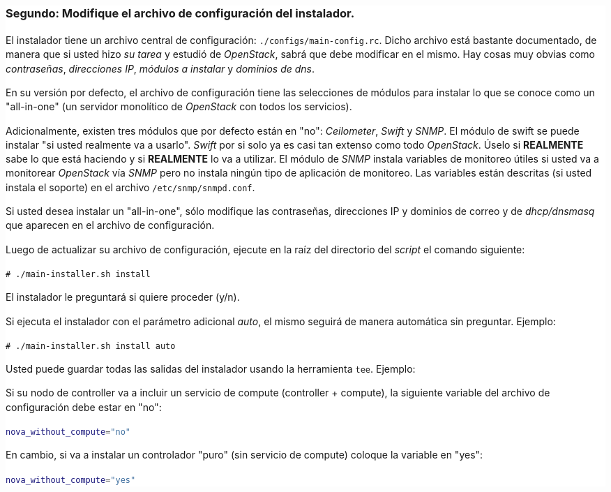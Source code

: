 ### Segundo: Modifique el archivo de configuración del instalador.

El instalador tiene un archivo central de configuración:
`./configs/main-config.rc`. Dicho archivo está bastante documentado, de manera
que si usted hizo *su tarea* y estudió de *OpenStack*, sabrá que debe modificar
en el mismo. Hay cosas muy obvias como *contraseñas*, *direcciones IP*,
*módulos a instalar* y *dominios de dns*.

En su versión por defecto, el archivo de configuración tiene las selecciones
de módulos para instalar lo que se conoce como un "all-in-one" (un servidor
monolítico de *OpenStack* con todos los servicios).

Adicionalmente, existen tres módulos que por defecto están en "no":
*Ceilometer*, *Swift* y *SNMP*. El módulo de swift se puede instalar "si usted
realmente va a usarlo". *Swift* por si solo ya es casi tan extenso como todo 
*OpenStack*. Úselo si **REALMENTE** sabe lo que está haciendo y si **REALMENTE**
lo va a utilizar. El módulo de *SNMP* instala variables de monitoreo útiles si
usted va a monitorear *OpenStack* vía *SNMP* pero no instala ningún tipo de
aplicación de monitoreo. Las variables están descritas (si usted instala el
soporte) en el archivo `/etc/snmp/snmpd.conf`.

Si usted desea instalar un "all-in-one", sólo modifique las contraseñas,
direcciones IP y dominios de correo y de *dhcp/dnsmasq* que aparecen en el
archivo de configuración.

Luego de actualizar su archivo de configuración, ejecute en la raíz del
directorio del *script* el comando siguiente:

```
# ./main-installer.sh install
```

El instalador le preguntará si quiere proceder (y/n).

Si ejecuta el instalador con el parámetro adicional *auto*, el mismo seguirá
de manera automática sin preguntar. Ejemplo:

```
# ./main-installer.sh install auto
```

Usted puede guardar todas las salidas del instalador usando la herramienta
`tee`. Ejemplo:

Si su nodo de controller va a incluir un servicio de compute (controller +
compute), la siguiente variable del archivo de configuración debe estar en
"no":

```bash
nova_without_compute="no"
```

En cambio, si va a instalar un controlador "puro" (sin servicio de compute)
coloque la variable en "yes":

```bash
nova_without_compute="yes"
```
